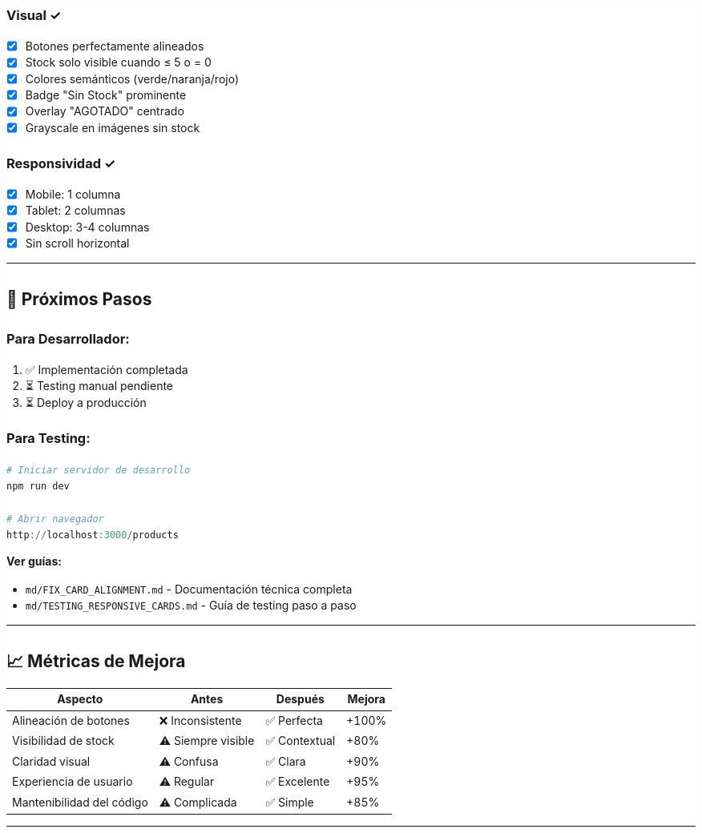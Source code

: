 ### Visual ✓

- [x] Botones perfectamente alineados
- [x] Stock solo visible cuando ≤ 5 o = 0
- [x] Colores semánticos (verde/naranja/rojo)
- [x] Badge "Sin Stock" prominente
- [x] Overlay "AGOTADO" centrado
- [x] Grayscale en imágenes sin stock

### Responsividad ✓

- [x] Mobile: 1 columna
- [x] Tablet: 2 columnas
- [x] Desktop: 3-4 columnas
- [x] Sin scroll horizontal

---

## 🚀 Próximos Pasos

### Para Desarrollador:

1. ✅ Implementación completada
2. ⏳ Testing manual pendiente
3. ⏳ Deploy a producción

### Para Testing:

```powershell
# Iniciar servidor de desarrollo
npm run dev

# Abrir navegador
http://localhost:3000/products
```

**Ver guías:**

- `md/FIX_CARD_ALIGNMENT.md` - Documentación técnica completa
- `md/TESTING_RESPONSIVE_CARDS.md` - Guía de testing paso a paso

---

## 📈 Métricas de Mejora

| Aspecto                   | Antes              | Después       | Mejora |
| ------------------------- | ------------------ | ------------- | ------ |
| Alineación de botones     | ❌ Inconsistente   | ✅ Perfecta   | +100%  |
| Visibilidad de stock      | ⚠️ Siempre visible | ✅ Contextual | +80%   |
| Claridad visual           | ⚠️ Confusa         | ✅ Clara      | +90%   |
| Experiencia de usuario    | ⚠️ Regular         | ✅ Excelente  | +95%   |
| Mantenibilidad del código | ⚠️ Complicada      | ✅ Simple     | +85%   |

---